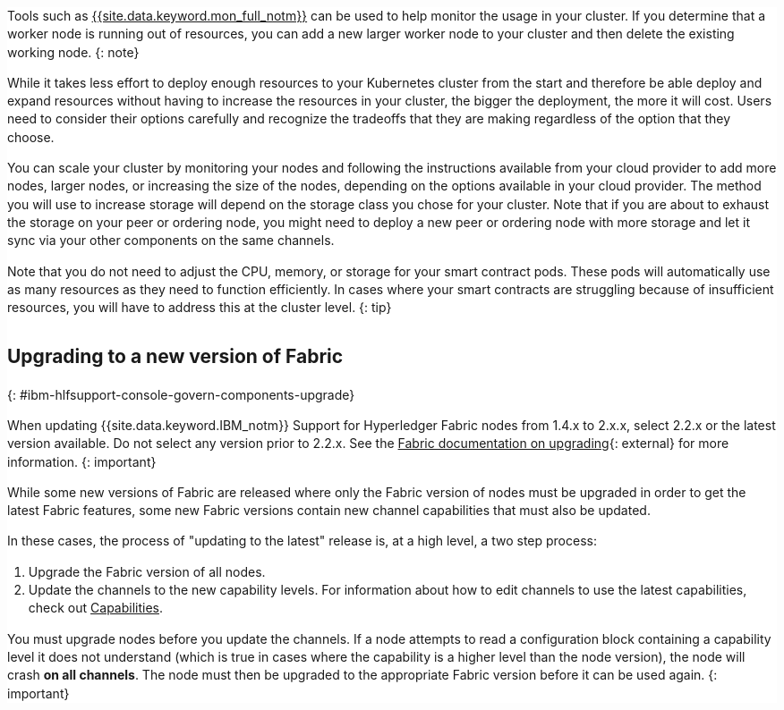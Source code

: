 

Tools such as [{{site.data.keyword.mon_full_notm}}](https://www.ibm.com/cloud/cloud-monitoring) can be used to help monitor the usage in your cluster. If you determine that a worker node is running out of resources, you can add a new larger worker node to your cluster and then delete the existing working node.
{: note}


While it takes less effort to deploy enough resources to your Kubernetes cluster from the start and therefore be able deploy and expand resources without having to increase the resources in your cluster, the bigger the deployment, the more it will cost. Users need to consider their options carefully and recognize the tradeoffs that they are making regardless of the option that they choose.




You can scale your cluster by monitoring your nodes and following the instructions available from your cloud provider to add more nodes, larger nodes, or increasing the size of the nodes, depending on the options available in your cloud provider. The method you will use to increase storage will depend on the storage class you chose for your cluster. Note that if you are about to exhaust the storage on your peer or ordering node, you might need to deploy a new peer or ordering node with more storage and let it sync via your other components on the same channels.


Note that you do not need to adjust the CPU, memory, or storage for your smart contract pods. These pods will automatically use as many resources as they need to function efficiently. In cases where your smart contracts are struggling because of insufficient resources, you will have to address this at the cluster level.
{: tip}



## Upgrading to a new version of Fabric
{: #ibm-hlfsupport-console-govern-components-upgrade}

When updating {{site.data.keyword.IBM_notm}} Support for Hyperledger Fabric nodes from 1.4.x to 2.x.x, select 2.2.x or the latest version available. Do not select any version prior to 2.2.x. See the [Fabric documentation on upgrading](https://hyperledger-fabric.readthedocs.io/en/release-2.2/upgrade_to_newest_version.html#upgrading-to-2-2-from-the-1-4-x-long-term-support-release){: external} for more information.
{: important}

While some new versions of Fabric are released where only the Fabric version of nodes must be upgraded in order to get the latest Fabric features, some new Fabric versions contain new channel capabilities that must also be updated.

In these cases, the process of "updating to the latest" release is, at a high level, a two step process:

1. Upgrade the Fabric version of all nodes.
2. Update the channels to the new capability levels. For information about how to edit channels to use the latest capabilities, check out [Capabilities](/docs/hlf-support?topic=hlf-support-ibm-hlfsupport-console-govern#ibm-hlfsupport-console-govern-capabilities).

You must upgrade nodes before you update the channels. If a node attempts to read a configuration block containing a capability level it does not understand (which is true in cases where the capability is a higher level than the node version), the node will crash **on all channels**. The node must then be upgraded to the appropriate Fabric version before it can be used again.
{: important}
